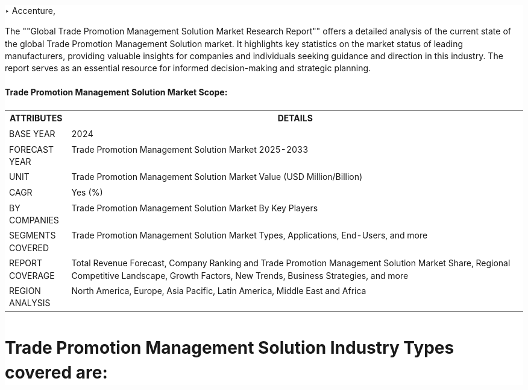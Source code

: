 ‣ Accenture,

The ""Global Trade Promotion Management Solution Market Research Report"" offers a detailed analysis of the current state of the global Trade Promotion Management Solution market. It highlights key statistics on the market status of leading manufacturers, providing valuable insights for companies and individuals seeking guidance and direction in this industry. The report serves as an essential resource for informed decision-making and strategic planning.

<h4>Trade Promotion Management Solution Market Scope:</h4>
<table>
<tr>
<th>ATTRIBUTES</th>
<th>DETAILS</th>
</tr>
<tr>
<td>BASE YEAR</td>
<td>2024</td>
</tr>
<tr>
<td>FORECAST YEAR</td>
<td>Trade Promotion Management Solution Market 2025-2033</td>
</tr>
<tr>
<td>UNIT</td>
<td>Trade Promotion Management Solution Market Value (USD Million/Billion)</td>
<tr>
<td>CAGR</td>
<td>Yes (%)</td>
</tr>
</tr>
<tr>
<td>BY COMPANIES</td>
<td>Trade Promotion Management Solution Market By Key Players</td>
</tr>
<tr>
<td>SEGMENTS COVERED</td>
<td>Trade Promotion Management Solution Market Types, Applications, End-Users, and more</td>
</tr>
<tr>
<td>REPORT COVERAGE</td>
<td>Total Revenue Forecast, Company Ranking and Trade Promotion Management Solution Market Share, Regional Competitive Landscape, Growth Factors, New Trends, Business Strategies, and more</td>
</tr>
<tr>
<td>REGION ANALYSIS</td>
<td>North America, Europe, Asia Pacific, Latin America, Middle East and Africa</td>
</tr>
</table>

# <strong>Trade Promotion Management Solution Industry Types covered are:</strong>
